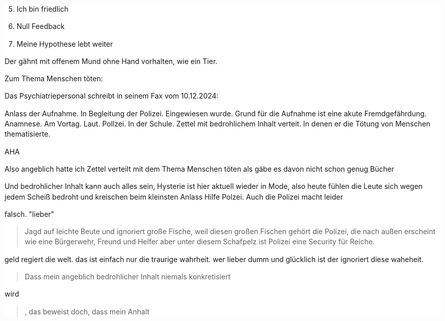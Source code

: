 5. Ich bin friedlich

6. Null Feedback

7. Meine Hypothese lebt weiter

Der gähnt mit offenem Mund ohne Hand vorhalten, wie ein Tier.



Zum Thema Menschen töten:

Das Psychiatriepersonal schreibt in seinem Fax vom 10.12.2024:

Anlass der Aufnahme. In Begleitung der Polizei. Eingewiesen wurde. Grund für
die Aufnahme ist eine akute Fremdgefährdung. Anamnese. Am Vortag. Laut.
Pollzei. In der Schule. Zettel mit bedrohlichem Inhalt verteit. In denen er die
Tötung von Menschen thematisierte.

AHA

Also angeblich hatte ich Zettel verteilt mit dem Thema Menschen töten als gäbe
es davon nicht schon genug Bücher

Und bedrohlicher Inhalt kann auch alles sein, Hysterie ist hier aktuell wieder in
Mode, also heute fühlen die Leute sich wegen jedem Scheiß bedroht und
kreischen beim kleinsten Anlass Hilfe Polzei. Auch die Polizei macht leider 

</blockquote>


falsch. "lieber"


<blockquote>

 Jagd
auf leichte Beute und ignoriert große Fische, weil diesen großen Fischen gehört
die Polizei, die nach außen erscheint wie eine Bürgerwehr, Freund und Helfer aber
unter diesem Schafpelz ist Polizei eine Security für Reiche. 

</blockquote>


geld regiert die welt.
das ist einfach nur
die traurige wahrheit.
wer lieber dumm und glücklich ist
der ignoriert diese waheheit.


<blockquote>

 Dass mein angeblich
bedrohlicher Inhalt niemals konkretisiert 

</blockquote>

 wird 

<blockquote>

, das beweist doch, dass mein Anhalt 
